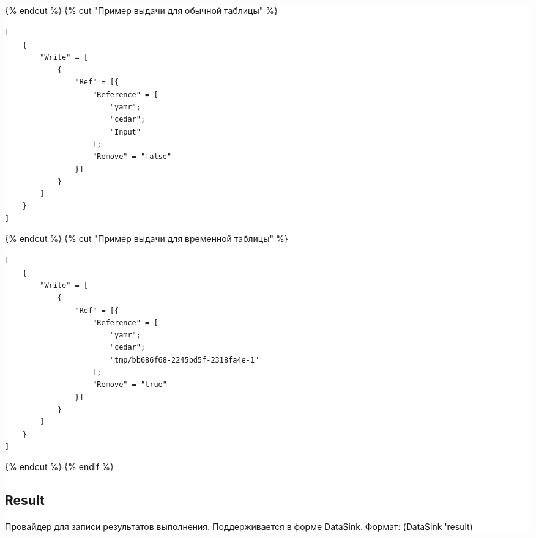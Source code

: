 {% endcut %}
{% cut "Пример выдачи для обычной таблицы" %}

```
[
    {
        "Write" = [
            {
                "Ref" = [{
                    "Reference" = [
                        "yamr";
                        "cedar";
                        "Input"
                    ];
                    "Remove" = "false"
                }]
            }
        ]
    }
]

```

{% endcut %}
{% cut "Пример выдачи для временной таблицы" %}

```
[
    {
        "Write" = [
            {
                "Ref" = [{
                    "Reference" = [
                        "yamr";
                        "cedar";
                        "tmp/bb686f68-2245bd5f-2318fa4e-1"
                    ];
                    "Remove" = "true"
                }]
            }
        ]
    }
]

```

{% endcut %}
{% endif %}

## Result

Провайдер для записи результатов выполнения.
Поддерживается в форме DataSink.
Формат:
(DataSink 'result)
